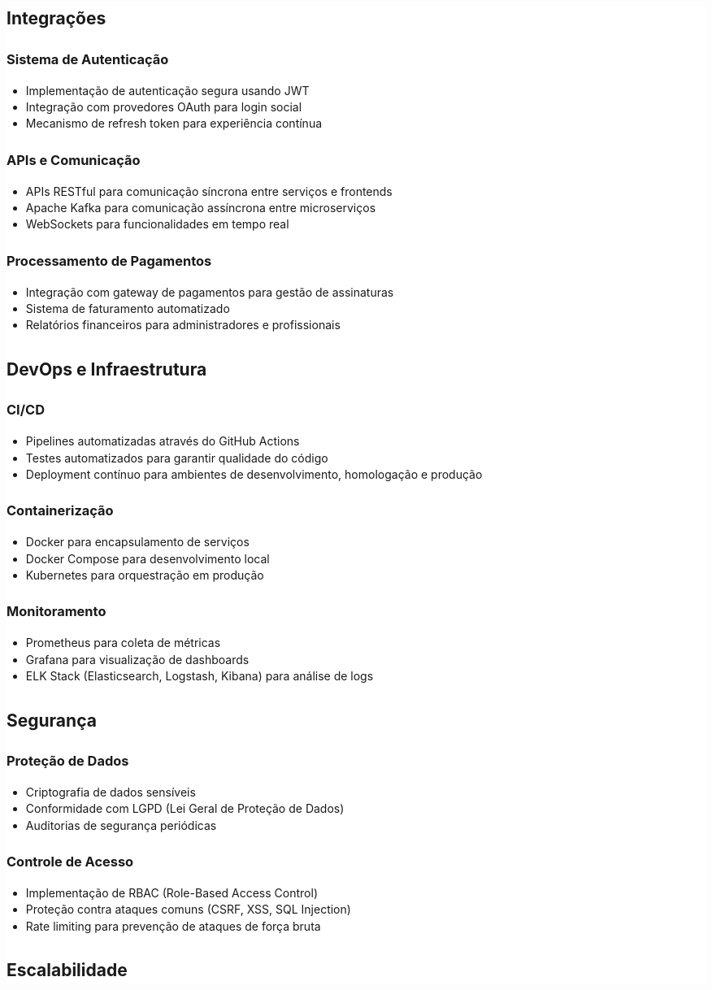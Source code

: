## Integrações

### Sistema de Autenticação
- Implementação de autenticação segura usando JWT
- Integração com provedores OAuth para login social
- Mecanismo de refresh token para experiência contínua

### APIs e Comunicação
- APIs RESTful para comunicação síncrona entre serviços e frontends
- Apache Kafka para comunicação assíncrona entre microserviços
- WebSockets para funcionalidades em tempo real

### Processamento de Pagamentos
- Integração com gateway de pagamentos para gestão de assinaturas
- Sistema de faturamento automatizado
- Relatórios financeiros para administradores e profissionais

## DevOps e Infraestrutura

### CI/CD
- Pipelines automatizadas através do GitHub Actions
- Testes automatizados para garantir qualidade do código
- Deployment contínuo para ambientes de desenvolvimento, homologação e produção

### Containerização
- Docker para encapsulamento de serviços
- Docker Compose para desenvolvimento local
- Kubernetes para orquestração em produção

### Monitoramento
- Prometheus para coleta de métricas
- Grafana para visualização de dashboards
- ELK Stack (Elasticsearch, Logstash, Kibana) para análise de logs

## Segurança

### Proteção de Dados
- Criptografia de dados sensíveis
- Conformidade com LGPD (Lei Geral de Proteção de Dados)
- Auditorias de segurança periódicas

### Controle de Acesso
- Implementação de RBAC (Role-Based Access Control)
- Proteção contra ataques comuns (CSRF, XSS, SQL Injection)
- Rate limiting para prevenção de ataques de força bruta

## Escalabilidade
